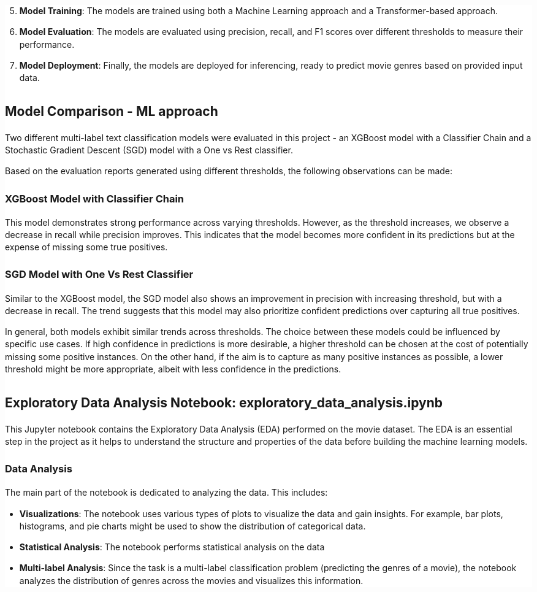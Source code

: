 5. **Model Training**: The models are trained using both a Machine Learning approach and a Transformer-based approach.

6. **Model Evaluation**: The models are evaluated using precision, recall, and F1 scores over different thresholds to measure their performance.

7. **Model Deployment**: Finally, the models are deployed for inferencing, ready to predict movie genres based on provided input data.

## Model Comparison - ML approach

Two different multi-label text classification models were evaluated in this project - an XGBoost model with a Classifier Chain and a Stochastic Gradient Descent (SGD) model with a One vs Rest classifier.

Based on the evaluation reports generated using different thresholds, the following observations can be made:

### XGBoost Model with Classifier Chain
This model demonstrates strong performance across varying thresholds. However, as the threshold increases, we observe a decrease in recall while precision improves. This indicates that the model becomes more confident in its predictions but at the expense of missing some true positives.

### SGD Model with One Vs Rest Classifier
Similar to the XGBoost model, the SGD model also shows an improvement in precision with increasing threshold, but with a decrease in recall. The trend suggests that this model may also prioritize confident predictions over capturing all true positives.

In general, both models exhibit similar trends across thresholds. The choice between these models could be influenced by specific use cases. If high confidence in predictions is more desirable, a higher threshold can be chosen at the cost of potentially missing some positive instances. On the other hand, if the aim is to capture as many positive instances as possible, a lower threshold might be more appropriate, albeit with less confidence in the predictions.


## Exploratory Data Analysis Notebook: exploratory_data_analysis.ipynb

This Jupyter notebook contains the Exploratory Data Analysis (EDA) performed on the movie dataset. The EDA is an essential step in the project as it helps to understand the structure and properties of the data before building the machine learning models.

### Data Analysis

The main part of the notebook is dedicated to analyzing the data. This includes:

- **Visualizations**: The notebook uses various types of plots to visualize the data and gain insights. For example, bar plots, histograms, and pie charts might be used to show the distribution of categorical data.

- **Statistical Analysis**: The notebook performs statistical analysis on the data

- **Multi-label Analysis**: Since the task is a multi-label classification problem (predicting the genres of a movie), the notebook analyzes the distribution of genres across the movies and visualizes this information.
